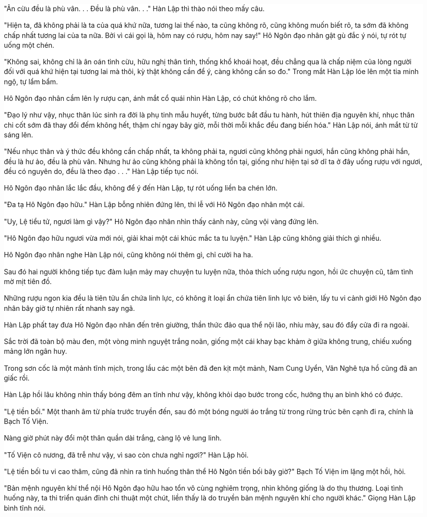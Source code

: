"Ân cừu đều là phù vân. . . Đều là phù vân. . ." Hàn Lập thì thào nói theo mấy câu.

"Hiện ta, đã không phải là ta của quá khứ nữa, tương lai thế nào, ta cũng không rõ, cũng không muốn biết rõ, ta sớm đã không chấp nhất tương lai của ta nữa. Bởi vì cái gọi là, hôm nay có rượu, hôm nay say!" Hô Ngôn đạo nhân gật gù đắc ý nói, tự rót tự uống một chén.

"Không sai, không chỉ là ân oán tình cừu, hữu nghị thân tình, thống khổ khoái hoạt, đều chẳng qua là chấp niệm của lòng người đối với quá khứ hiện tại tương lai mà thôi, kỳ thật không cần để ý, càng không cần so đo." Trong mắt Hàn Lập lóe lên một tia minh ngộ, tự lẩm bẩm.

Hô Ngôn đạo nhân cầm lên ly rượu cạn, ánh mắt cổ quái nhìn Hàn Lập, có chút không rõ cho lắm.

"Đạo lý như vậy, nhục thân lúc sinh ra đời là phụ tinh mẫu huyết, từng bước bắt đầu tu hành, hút thiên địa nguyên khí, nhục thân chi cốt sớm đã thay đổi đếm không hết, thậm chí ngay bây giờ, mỗi thời mỗi khắc đều đang biến hóa." Hàn Lập nói, ánh mắt từ từ sáng lên.

"Nếu nhục thân và ý thức đều không cần chấp nhất, ta không phải ta, ngươi cũng không phải ngươi, hắn cũng không phải hắn, đều là hư ảo, đều là phù vân. Nhưng hư ảo cũng không phải là không tồn tại, giống như hiện tại sở dĩ ta ở đây uống rượu với ngươi, đều có nguyên do, đều là theo đạo . . ." Hàn Lập tiếp tục nói.

Hô Ngôn đạo nhân lắc lắc đầu, không để ý đến Hàn Lập, tự rót uống liền ba chén lớn.

"Đa tạ Hô Ngôn đạo hữu." Hàn Lập bỗng nhiên đứng lên, thi lễ với Hô Ngôn đạo nhân một cái.

"Uy, Lệ tiểu tử, ngươi làm gì vậy?" Hô Ngôn đạo nhân nhìn thấy cảnh này, cũng vội vàng đứng lên.

"Hô Ngôn đạo hữu ngươi vừa mới nói, giải khai một cái khúc mắc ta tu luyện." Hàn Lập cũng không giải thích gì nhiều.

Hô Ngôn đạo nhân nghe Hàn Lập nói, cũng không nói thêm gì, chỉ cười ha ha.

Sau đó hai người không tiếp tục đàm luận mảy may chuyện tu luyện nữa, thỏa thích uống rượu ngon, hồi ức chuyện cũ, tâm tình mờ mịt tiên đồ.

Những rượu ngon kia đều là tiên tửu ẩn chứa linh lực, có không ít loại ẩn chứa tiên linh lực vô biên, lấy tu vi cảnh giới Hô Ngôn đạo nhân bây giờ tự nhiên rất nhanh say ngã.

Hàn Lập phất tay đưa Hô Ngôn đạo nhân đến trên giường, thần thức đảo qua thể nội lão, nhíu mày, sau đó đẩy cửa đi ra ngoài.

Sắc trời đã toàn bộ màu đen, một vòng minh nguyệt trắng noãn, giống một cái khay bạc khảm ở giữa không trung, chiếu xuống mảng lớn ngân huy.

Trong sơn cốc là một mảnh tĩnh mịch, trong lầu các một bên đã đen kịt một mảnh, Nam Cung Uyển, Vân Nghê tựa hồ cũng đã an giấc rồi.

Hàn Lập hồi lâu không nhìn thấy bóng đêm an tĩnh như vậy, không khỏi dạo bước trong cốc, hưởng thụ an bình khó có được.

"Lệ tiền bối." Một thanh âm từ phía trước truyền đến, sau đó một bóng người áo trắng từ trong rừng trúc bên cạnh đi ra, chính là Bạch Tố Viện.

Nàng giờ phút này đổi một thân quần dài trắng, càng lộ vẻ lung linh.

"Tố Viện cô nương, đã trễ như vậy, vì sao còn chưa nghỉ ngơi?" Hàn Lập hỏi.

"Lệ tiền bối tu vi cao thâm, cũng đã nhìn ra tình huống thân thể Hô Ngôn tiền bối bây giờ?" Bạch Tố Viện im lặng một hồi, hỏi.

"Bản mệnh nguyên khí thể nội Hô Ngôn đạo hữu hao tổn vô cùng nghiêm trọng, nhìn không giống là do thụ thương. Loại tình huống này, ta thi triển quán đỉnh chi thuật một chút, liền thấy là do truyền bản mệnh nguyên khí cho người khác." Giọng Hàn Lập bình tĩnh nói.
